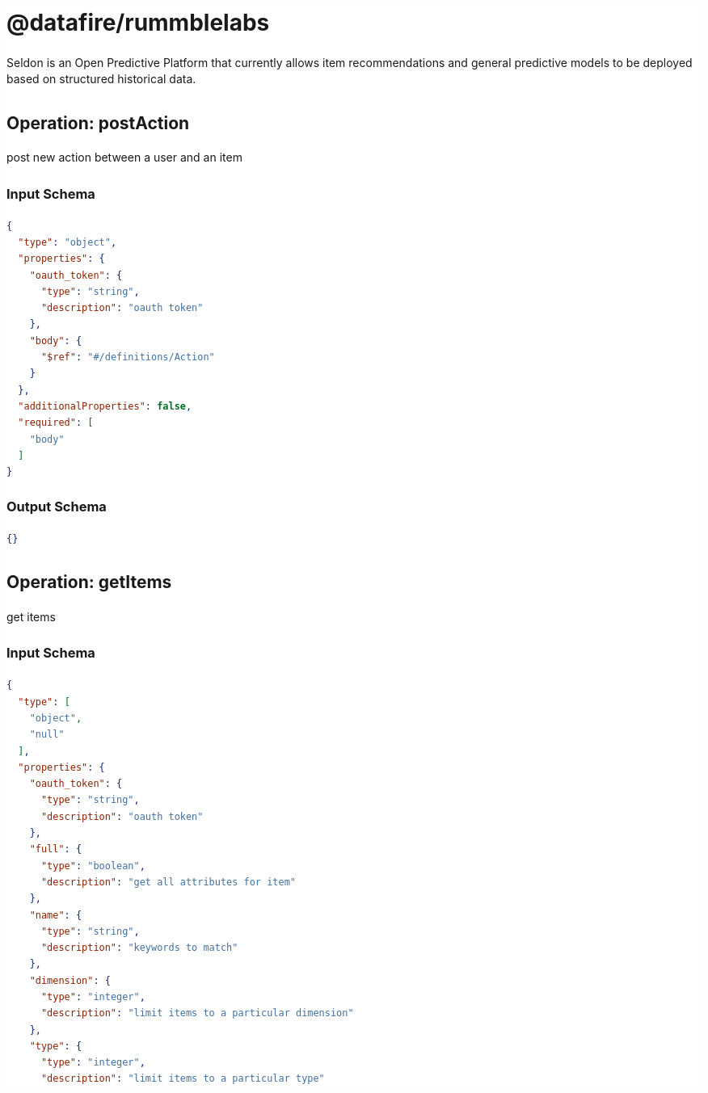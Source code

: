 # @datafire/rummblelabs
Seldon is an Open Predictive Platform that currently allows item recommendations and general predictive models to be deployed based on structured historical data.

## Operation: postAction
post new action between a user and an item

### Input Schema
```json
{
  "type": "object",
  "properties": {
    "oauth_token": {
      "type": "string",
      "description": "oauth token"
    },
    "body": {
      "$ref": "#/definitions/Action"
    }
  },
  "additionalProperties": false,
  "required": [
    "body"
  ]
}
```
### Output Schema
```json
{}
```
## Operation: getItems
get items

### Input Schema
```json
{
  "type": [
    "object",
    "null"
  ],
  "properties": {
    "oauth_token": {
      "type": "string",
      "description": "oauth token"
    },
    "full": {
      "type": "boolean",
      "description": "get all attributes for item"
    },
    "name": {
      "type": "string",
      "description": "keywords to match"
    },
    "dimension": {
      "type": "integer",
      "description": "limit items to a particular dimension"
    },
    "type": {
      "type": "integer",
      "description": "limit items to a particular type"
```